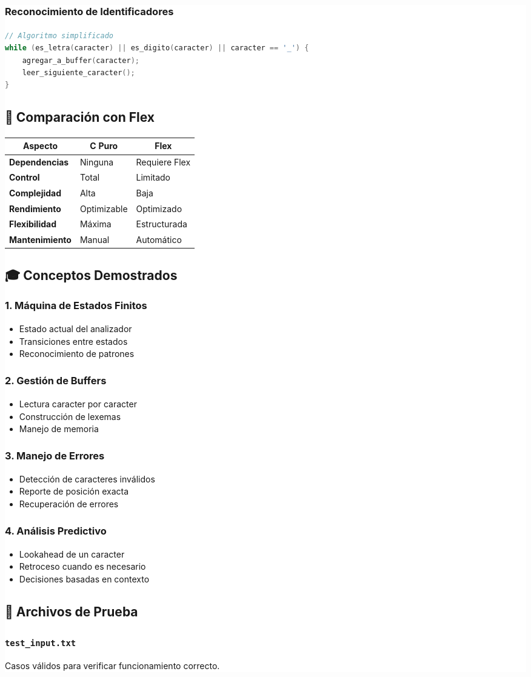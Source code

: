### Reconocimiento de Identificadores
```c
// Algoritmo simplificado
while (es_letra(caracter) || es_digito(caracter) || caracter == '_') {
    agregar_a_buffer(caracter);
    leer_siguiente_caracter();
}
```

## 🔄 Comparación con Flex

| Aspecto | C Puro | Flex |
|---------|--------|------|
| **Dependencias** | Ninguna | Requiere Flex |
| **Control** | Total | Limitado |
| **Complejidad** | Alta | Baja |
| **Rendimiento** | Optimizable | Optimizado |
| **Flexibilidad** | Máxima | Estructurada |
| **Mantenimiento** | Manual | Automático |

## 🎓 Conceptos Demostrados

### 1. **Máquina de Estados Finitos**
- Estado actual del analizador
- Transiciones entre estados
- Reconocimiento de patrones

### 2. **Gestión de Buffers**
- Lectura caracter por caracter
- Construcción de lexemas
- Manejo de memoria

### 3. **Manejo de Errores**
- Detección de caracteres inválidos
- Reporte de posición exacta
- Recuperación de errores

### 4. **Análisis Predictivo**
- Lookahead de un caracter
- Retroceso cuando es necesario
- Decisiones basadas en contexto

## 🧪 Archivos de Prueba

### `test_input.txt`
Casos válidos para verificar funcionamiento correcto.

